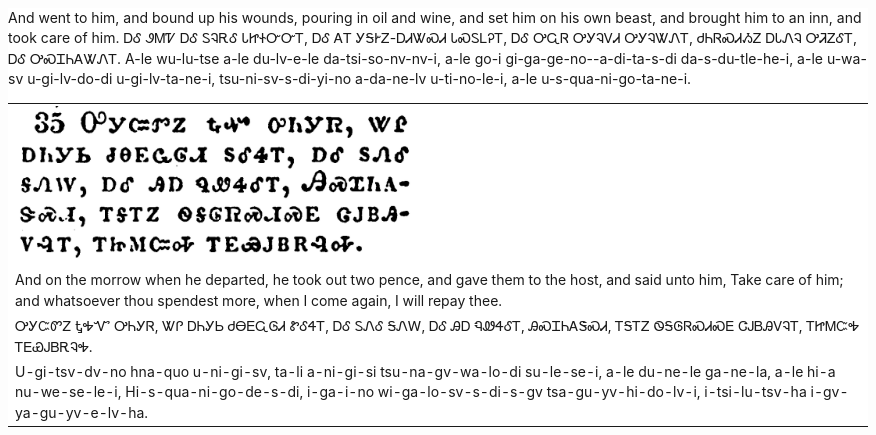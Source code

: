 <td>And went to him, and bound up his wounds, pouring in oil and wine, and set him on his own beast, and brought him to an inn, and took care of him.</td>
</tr>
<tr class="odd">
<td>ᎠᎴ ᏭᎷᏤ ᎠᎴ ᏚᎸᎡᎴ ᏓᏥᏐᏅᏅᎢ, ᎠᎴ ᎪᎢ ᎩᎦᎨᏃ-ᎠᏗᏔᏍᏗ ᏓᏍᏚᏞᎮᎢ, ᎠᎴ ᎤᏩᏒ ᎤᎩᎸᏙᏗ ᎤᎩᎸᏔᏁᎢ, ᏧᏂᏒᏍᏗᏱᏃ ᎠᏓᏁᎸ ᎤᏘᏃᎴᎢ, ᎠᎴ ᎤᏍᏆᏂᎪᏔᏁᎢ.</td>
</tr>
<tr class="even">
<td>A-le wu-lu-tse a-le du-lv-e-le da-tsi-so-nv-nv-i, a-le go-i gi-ga-ge-no--a-di-ta-s-di da-s-du-tle-he-i, a-le u-wa-sv u-gi-lv-do-di u-gi-lv-ta-ne-i, tsu-ni-sv-s-di-yi-no a-da-ne-lv u-ti-no-le-i, a-le u-s-qua-ni-go-ta-ne-i.</td>
</tr>
</tbody>
</table>

<table>
<tbody>
<tr class="odd">
<td><a href="031035.png"><img src="031035.png" width="400" /></a></td>
</tr>
<tr class="even">
<td>And on the morrow when he departed, he took out two pence, and gave them to the host, and said unto him, Take care of him; and whatsoever thou spendest more, when I come again, I will repay thee.</td>
</tr>
<tr class="odd">
<td>ᎤᎩᏨᏛᏃ ᎿᎭᏉ ᎤᏂᎩᏒ, ᏔᎵ ᎠᏂᎩᏏ ᏧᎾᎬᏩᎶᏗ ᏑᎴᏎᎢ, ᎠᎴ ᏚᏁᎴ ᎦᏁᎳ, ᎠᎴ ᎯᎠ ᏄᏪᏎᎴᎢ, ᎯᏍᏆᏂᎪᏕᏍᏗ, ᎢᎦᎢᏃ ᏫᎦᎶᏒᏍᏗᏍᎬ ᏣᎫᏴᎯᏙᎸᎢ, ᎢᏥᎷᏨᎭ ᎢᎬᏯᎫᏴᎡᎸᎭ.</td>
</tr>
<tr class="even">
<td>U-gi-tsv-dv-no hna-quo u-ni-gi-sv, ta-li a-ni-gi-si tsu-na-gv-wa-lo-di su-le-se-i, a-le du-ne-le ga-ne-la, a-le hi-a nu-we-se-le-i, Hi-s-qua-ni-go-de-s-di, i-ga-i-no wi-ga-lo-sv-s-di-s-gv tsa-gu-yv-hi-do-lv-i, i-tsi-lu-tsv-ha i-gv-ya-gu-yv-e-lv-ha.</td>
</tr>
</tbody>
</table>
